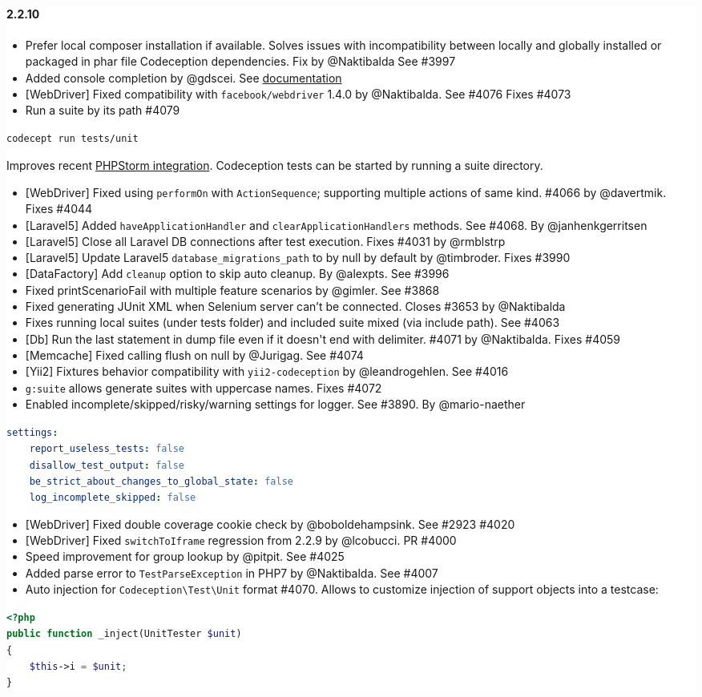 #### 2.2.10

* Prefer local composer installation if available. Solves issues with incompatibility between locally and globally installed or packaged in phar file Codeception dependencies. Fix by @Naktibalda See #3997
* Added console completion by @gdscei. See [documentation](https://codeception.com/docs/07-AdvancedUsage#Shell-autocompletion)
* [WebDriver] Fixed compatibility with `facebook/webdriver` 1.4.0 by @Naktibalda. See #4076 Fixes #4073
* Run a suite by its path #4079

```
codecept run tests/unit
```
Improves recent [PHPStorm integration](https://blog.jetbrains.com/phpstorm/2017/03/codeception-support-comes-to-phpstorm-2017-1/). Codeception tests can be started by running a suite directory.

* [WebDriver] Fixed using `performOn` with `ActionSequence`; supporting multiple actions of same kind. #4066 by @davertmik. Fixes #4044
* [Laravel5] Added `haveApplicationHandler` and `clearApplicationHandlers` methods. See #4068. By @janhenkgerritsen
* [Laravel5] Close all Laravel DB connections after test execution. Fixes #4031 by @rmblstrp
* [Laravel5] Update Laravel5 `database_migrations_path` to by null by default by @timbroder. Fixes #3990
* [DataFactory] Add `cleanup` option to skip auto cleanup. By @alexpts. See #3996
* Fixed printScenarioFail with multiple feature scenarios by @gimler. See #3868
* Fixed generating JUnit XML when Selenium server can’t be connected. Closes #3653 by @Naktibalda
* Fixes running local suites (under tests folder) and included suite mixed (via include path). See #4063
* [Db] Run the last statement in dump file even if it doesn't end with delimiter. #4071 by @Naktibalda. Fixes #4059
* [Memcache] Fixed calling flush on null by @Jurigag. See #4074
* [Yii2] Fixtures behavior compatibility with `yii2-codeception` by @leandrogehlen. See #4016
* `g:suite` allows generate suites with uppercase names. Fixes #4072
* Enabled incomplete/skipped/risky/warning settings for logger. See #3890. By @mario-naether

```yaml
settings:
    report_useless_tests: false
    disallow_test_output: false
    be_strict_about_changes_to_global_state: false
    log_incomplete_skipped: false
```
* [WebDriver] Fixed double coverage cookie check by @boboldehampsink. See #2923 #4020
* [WebDriver] Fixed `switchToIframe` regression from 2.2.9 by @lcobucci. PR #4000
* Speed improvement for group lookup by @pitpit. See #4025
* Added parse error to `TestParseException` in PHP7 by @Naktibalda. See #4007
* Auto injection for `Codeception\Test\Unit` format #4070. Allows to customize injection of support objects into a testcase:

```php
<?php
public function _inject(UnitTester $unit)
{
    $this->i = $unit;
}
```
